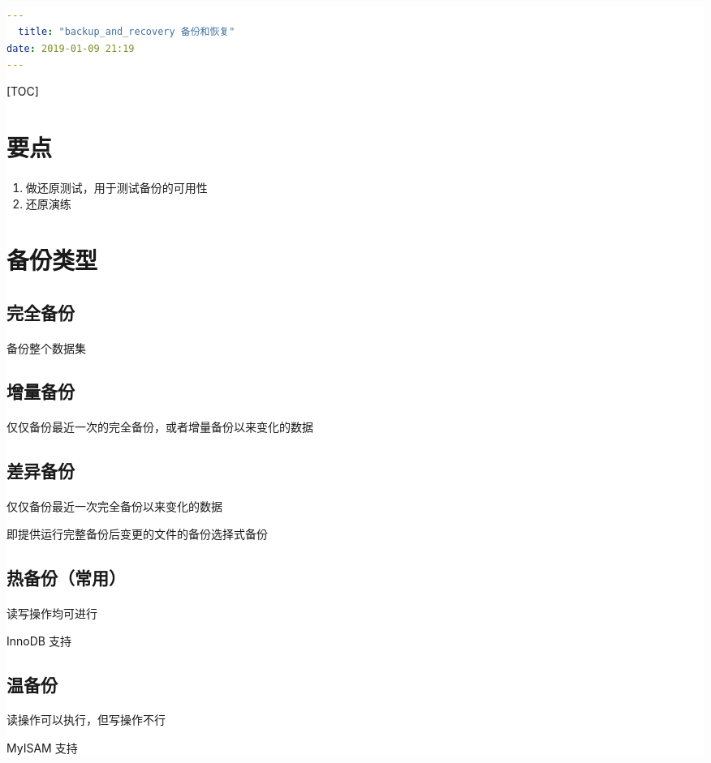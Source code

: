 ```yaml
---
  title: "backup_and_recovery 备份和恢复"
date: 2019-01-09 21:19
---
```



[TOC]



# 要点

1. 做还原测试，用于测试备份的可用性
2. 还原演练



# 备份类型



## 完全备份

备份整个数据集



## 增量备份

仅仅备份最近一次的完全备份，或者增量备份以来变化的数据



## 差异备份

仅仅备份最近一次完全备份以来变化的数据

即提供运行完整备份后变更的文件的备份选择式备份





## 热备份（常用）

读写操作均可进行

InnoDB 支持



## 温备份

读操作可以执行，但写操作不行

MyISAM 支持
